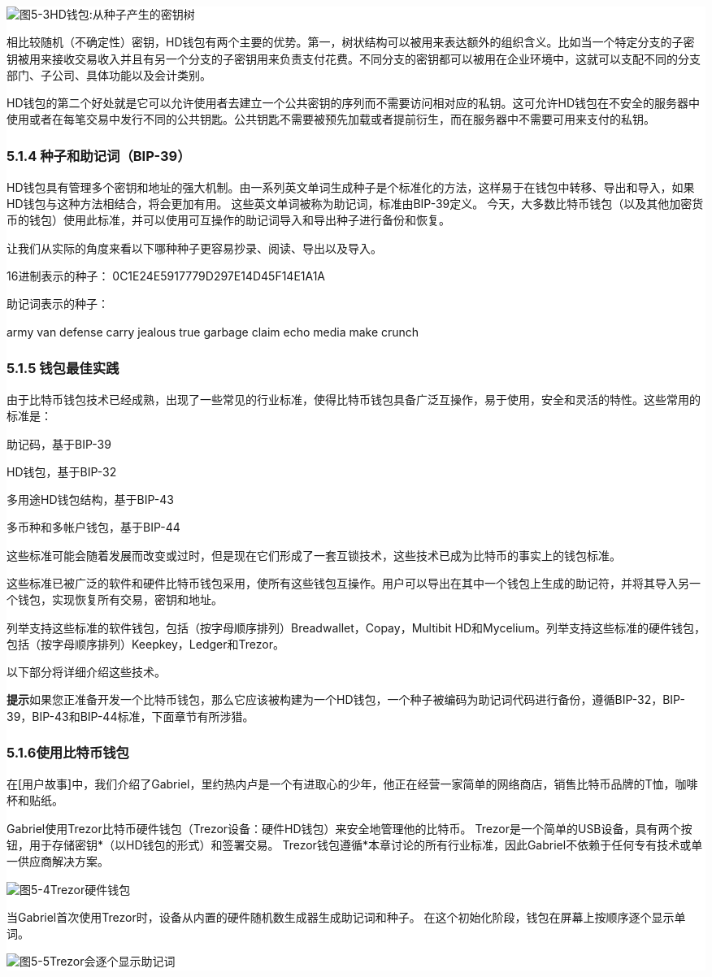 ![图5-3HD钱包:从种子产生的密钥树](http://upload-images.jianshu.io/upload_images/1785959-7ce3000da8239b74.png?imageMogr2/auto-orient/strip%7CimageView2/2/w/1240)

相比较随机（不确定性）密钥，HD钱包有两个主要的优势。第一，树状结构可以被用来表达额外的组织含义。比如当一个特定分支的子密钥被用来接收交易收入并且有另一个分支的子密钥用来负责支付花费。不同分支的密钥都可以被用在企业环境中，这就可以支配不同的分支部门、子公司、具体功能以及会计类别。

HD钱包的第二个好处就是它可以允许使用者去建立一个公共密钥的序列而不需要访问相对应的私钥。这可允许HD钱包在不安全的服务器中使用或者在每笔交易中发行不同的公共钥匙。公共钥匙不需要被预先加载或者提前衍生，而在服务器中不需要可用来支付的私钥。

### 5.1.4 种子和助记词（BIP-39）

HD钱包具有管理多个密钥和地址的强大机制。由一系列英文单词生成种子是个标准化的方法，这样易于在钱包中转移、导出和导入，如果HD钱包与这种方法相结合，将会更加有用。 这些英文单词被称为助记词，标准由BIP-39定义。 今天，大多数比特币钱包（以及其他加密货币的钱包）使用此标准，并可以使用可互操作的助记词导入和导出种子进行备份和恢复。

让我们从实际的角度来看以下哪种种子更容易抄录、阅读、导出以及导入。

16进制表示的种子：
0C1E24E5917779D297E14D45F14E1A1A

助记词表示的种子：

army van defense carry jealous true
garbage claim echo media make crunch

### 5.1.5 钱包最佳实践

由于比特币钱包技术已经成熟，出现了一些常见的行业标准，使得比特币钱包具备广泛互操作，易于使用，安全和灵活的特性。这些常用的标准是：

助记码，基于BIP-39

HD钱包，基于BIP-32

多用途HD钱包结构，基于BIP-43

多币种和多帐户钱包，基于BIP-44

这些标准可能会随着发展而改变或过时，但是现在它们形成了一套互锁技术，这些技术已成为比特币的事实上的钱包标准。

这些标准已被广泛的软件和硬件比特币钱包采用，使所有这些钱包互操作。用户可以导出在其中一个钱包上生成的助记符，并将其导入另一个钱包，实现恢复所有交易，密钥和地址。

列举支持这些标准的软件钱包，包括（按字母顺序排列）Breadwallet，Copay，Multibit HD和Mycelium。列举支持这些标准的硬件钱包，包括（按字母顺序排列）Keepkey，Ledger和Trezor。

以下部分将详细介绍这些技术。

**提示**如果您正准备开发一个比特币钱包，那么它应该被构建为一个HD钱包，一个种子被编码为助记词代码进行备份，遵循BIP-32，BIP-39，BIP-43和BIP-44标准，下面章节有所涉猎。

### 5.1.6使用比特币钱包

在[用户故事]中，我们介绍了Gabriel，里约热内卢是一个有进取心的少年，他正在经营一家简单的网络商店，销售比特币品牌的T恤，咖啡杯和贴纸。

Gabriel使用Trezor比特币硬件钱包（Trezor设备：硬件HD钱包）来安全地管理他的比特币。 Trezor是一个简单的USB设备，具有两个按钮，用于存储密钥*（以HD钱包的形式）和签署交易。 Trezor钱包遵循*本章讨论的所有行业标准，因此Gabriel不依赖于任何专有技术或单一供应商解决方案。

![图5-4Trezor硬件钱包](http://upload-images.jianshu.io/upload_images/1785959-033e7edd7be6fb85.png?imageMogr2/auto-orient/strip%7CimageView2/2/w/1240)

当Gabriel首次使用Trezor时，设备从内置的硬件随机数生成器生成助记词和种子。 在这个初始化阶段，钱包在屏幕上按顺序逐个显示单词。

![图5-5Trezor会逐个显示助记词](http://upload-images.jianshu.io/upload_images/1785959-a5ddfe3aa83e06b6.png?imageMogr2/auto-orient/strip%7CimageView2/2/w/1240)
